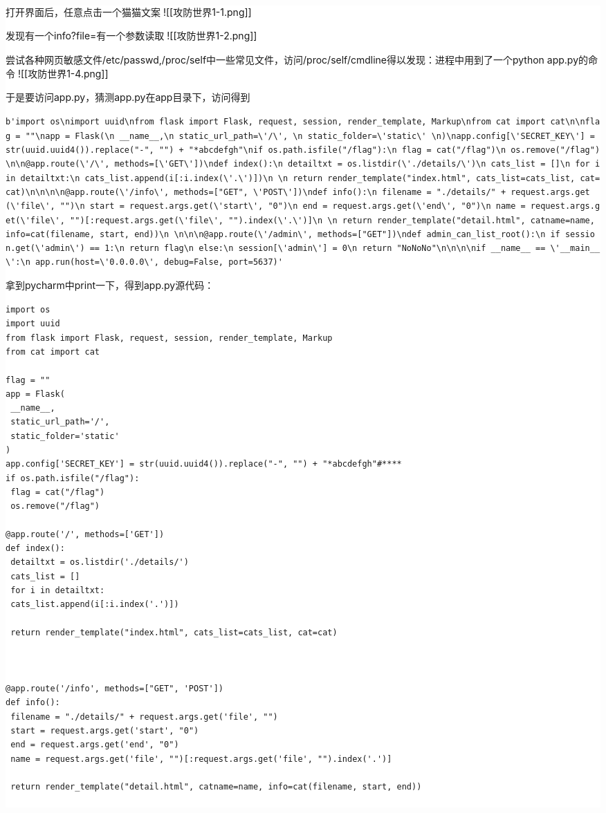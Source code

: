 打开界面后，任意点击一个猫猫文案
![[攻防世界1-1.png]]

发现有一个info?file=有一个参数读取
![[攻防世界1-2.png]]

尝试各种网页敏感文件/etc/passwd,/proc/self中一些常见文件，访问/proc/self/cmdline得以发现：进程中用到了一个python app.py的命令
![[攻防世界1-4.png]]

于是要访问app.py，猜测app.py在app目录下，访问得到
```
b'import os\nimport uuid\nfrom flask import Flask, request, session, render_template, Markup\nfrom cat import cat\n\nflag = ""\napp = Flask(\n __name__,\n static_url_path=\'/\', \n static_folder=\'static\' \n)\napp.config[\'SECRET_KEY\'] = str(uuid.uuid4()).replace("-", "") + "*abcdefgh"\nif os.path.isfile("/flag"):\n flag = cat("/flag")\n os.remove("/flag")\n\n@app.route(\'/\', methods=[\'GET\'])\ndef index():\n detailtxt = os.listdir(\'./details/\')\n cats_list = []\n for i in detailtxt:\n cats_list.append(i[:i.index(\'.\')])\n \n return render_template("index.html", cats_list=cats_list, cat=cat)\n\n\n\n@app.route(\'/info\', methods=["GET", \'POST\'])\ndef info():\n filename = "./details/" + request.args.get(\'file\', "")\n start = request.args.get(\'start\', "0")\n end = request.args.get(\'end\', "0")\n name = request.args.get(\'file\', "")[:request.args.get(\'file\', "").index(\'.\')]\n \n return render_template("detail.html", catname=name, info=cat(filename, start, end))\n \n\n\n@app.route(\'/admin\', methods=["GET"])\ndef admin_can_list_root():\n if session.get(\'admin\') == 1:\n return flag\n else:\n session[\'admin\'] = 0\n return "NoNoNo"\n\n\n\nif __name__ == \'__main__\':\n app.run(host=\'0.0.0.0\', debug=False, port=5637)'
```

拿到pycharm中print一下，得到app.py源代码：
```
import os
import uuid
from flask import Flask, request, session, render_template, Markup
from cat import cat

flag = ""
app = Flask(
 __name__,
 static_url_path='/', 
 static_folder='static' 
)
app.config['SECRET_KEY'] = str(uuid.uuid4()).replace("-", "") + "*abcdefgh"#****
if os.path.isfile("/flag"):
 flag = cat("/flag")
 os.remove("/flag")

@app.route('/', methods=['GET'])
def index():
 detailtxt = os.listdir('./details/')
 cats_list = []
 for i in detailtxt:
 cats_list.append(i[:i.index('.')])
 
 return render_template("index.html", cats_list=cats_list, cat=cat)



@app.route('/info', methods=["GET", 'POST'])
def info():
 filename = "./details/" + request.args.get('file', "")
 start = request.args.get('start', "0")
 end = request.args.get('end', "0")
 name = request.args.get('file', "")[:request.args.get('file', "").index('.')]
 
 return render_template("detail.html", catname=name, info=cat(filename, start, end))
 
```